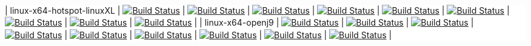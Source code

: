 | linux-x64-hotspot-linuxXL | [![Build Status](https://ci.adoptopenjdk.net/buildStatus/icon?job=build-scripts/jobs/jdk8u/jdk8u-linux-x64-hotspot-linuxXL)](https://ci.adoptopenjdk.net/job/build-scripts/job/jobs/job/jdk8u/job/jdk8u-linux-x64-hotspot-linuxXL) | [![Build Status](https://ci.adoptopenjdk.net/buildStatus/icon?job=build-scripts/jobs/jdk9u/jdk9u-linux-x64-hotspot-linuxXL)](https://ci.adoptopenjdk.net/job/build-scripts/job/jobs/job/jdk9u/job/jdk9u-linux-x64-hotspot-linuxXL) | [![Build Status](https://ci.adoptopenjdk.net/buildStatus/icon?job=build-scripts/jobs/jdk10u/jdk10u-linux-x64-hotspot-linuxXL)](https://ci.adoptopenjdk.net/job/build-scripts/job/jobs/job/jdk10u/job/jdk10u-linux-x64-hotspot-linuxXL) | [![Build Status](https://ci.adoptopenjdk.net/buildStatus/icon?job=build-scripts/jobs/jdk11u/jdk11u-linux-x64-hotspot-linuxXL)](https://ci.adoptopenjdk.net/job/build-scripts/job/jobs/job/jdk11u/job/jdk11u-linux-x64-hotspot-linuxXL) | [![Build Status](https://ci.adoptopenjdk.net/buildStatus/icon?job=build-scripts/jobs/jdk12u/jdk12u-linux-x64-hotspot-linuxXL)](https://ci.adoptopenjdk.net/job/build-scripts/job/jobs/job/jdk12u/job/jdk12u-linux-x64-hotspot-linuxXL) | [![Build Status](https://ci.adoptopenjdk.net/buildStatus/icon?job=build-scripts/jobs/jdk13u/jdk13u-linux-x64-hotspot-linuxXL)](https://ci.adoptopenjdk.net/job/build-scripts/job/jobs/job/jdk13u/job/jdk13u-linux-x64-hotspot-linuxXL) | [![Build Status](https://ci.adoptopenjdk.net/buildStatus/icon?job=build-scripts/jobs/jdk14u/jdk14u-linux-x64-hotspot-linuxXL)](https://ci.adoptopenjdk.net/job/build-scripts/job/jobs/job/jdk14u/job/jdk14u-linux-x64-hotspot-linuxXL) | [![Build Status](https://ci.adoptopenjdk.net/buildStatus/icon?job=build-scripts/jobs/jdk15/jdk15-linux-x64-hotspot-linuxXL)](https://ci.adoptopenjdk.net/job/build-scripts/job/jobs/job/jdk15/job/jdk15-linux-x64-hotspot-linuxXL) | [![Build Status](https://ci.adoptopenjdk.net/buildStatus/icon?job=build-scripts/jobs/jdk/jdk-linux-x64-hotspot-linuxXL)](https://ci.adoptopenjdk.net/job/build-scripts/job/jobs/job/jdk/job/jdk-linux-x64-hotspot-linuxXL) | 
| linux-x64-openj9 | [![Build Status](https://ci.adoptopenjdk.net/buildStatus/icon?job=build-scripts/jobs/jdk8u/jdk8u-linux-x64-openj9)](https://ci.adoptopenjdk.net/job/build-scripts/job/jobs/job/jdk8u/job/jdk8u-linux-x64-openj9) | [![Build Status](https://ci.adoptopenjdk.net/buildStatus/icon?job=build-scripts/jobs/jdk9u/jdk9u-linux-x64-openj9)](https://ci.adoptopenjdk.net/job/build-scripts/job/jobs/job/jdk9u/job/jdk9u-linux-x64-openj9) | [![Build Status](https://ci.adoptopenjdk.net/buildStatus/icon?job=build-scripts/jobs/jdk10u/jdk10u-linux-x64-openj9)](https://ci.adoptopenjdk.net/job/build-scripts/job/jobs/job/jdk10u/job/jdk10u-linux-x64-openj9) | [![Build Status](https://ci.adoptopenjdk.net/buildStatus/icon?job=build-scripts/jobs/jdk11u/jdk11u-linux-x64-openj9)](https://ci.adoptopenjdk.net/job/build-scripts/job/jobs/job/jdk11u/job/jdk11u-linux-x64-openj9) | [![Build Status](https://ci.adoptopenjdk.net/buildStatus/icon?job=build-scripts/jobs/jdk12u/jdk12u-linux-x64-openj9)](https://ci.adoptopenjdk.net/job/build-scripts/job/jobs/job/jdk12u/job/jdk12u-linux-x64-openj9) | [![Build Status](https://ci.adoptopenjdk.net/buildStatus/icon?job=build-scripts/jobs/jdk13u/jdk13u-linux-x64-openj9)](https://ci.adoptopenjdk.net/job/build-scripts/job/jobs/job/jdk13u/job/jdk13u-linux-x64-openj9) | [![Build Status](https://ci.adoptopenjdk.net/buildStatus/icon?job=build-scripts/jobs/jdk14u/jdk14u-linux-x64-openj9)](https://ci.adoptopenjdk.net/job/build-scripts/job/jobs/job/jdk14u/job/jdk14u-linux-x64-openj9) | [![Build Status](https://ci.adoptopenjdk.net/buildStatus/icon?job=build-scripts/jobs/jdk15/jdk15-linux-x64-openj9)](https://ci.adoptopenjdk.net/job/build-scripts/job/jobs/job/jdk15/job/jdk15-linux-x64-openj9) | [![Build Status](https://ci.adoptopenjdk.net/buildStatus/icon?job=build-scripts/jobs/jdk/jdk-linux-x64-openj9)](https://ci.adoptopenjdk.net/job/build-scripts/job/jobs/job/jdk/job/jdk-linux-x64-openj9) | 